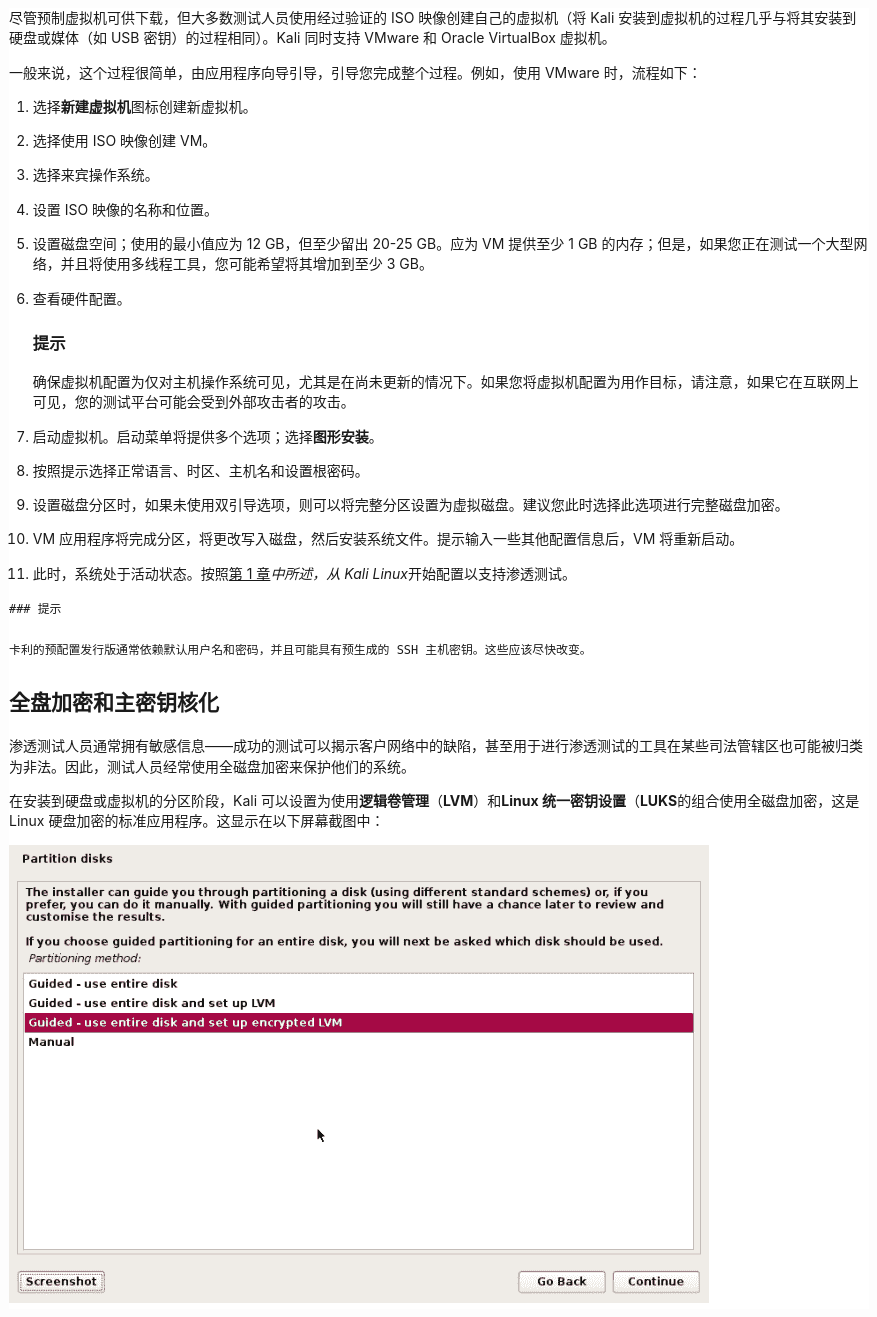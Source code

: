 尽管预制虚拟机可供下载，但大多数测试人员使用经过验证的 ISO 映像创建自己的虚拟机（将 Kali 安装到虚拟机的过程几乎与将其安装到硬盘或媒体（如 USB 密钥）的过程相同）。Kali 同时支持 VMware 和 Oracle VirtualBox 虚拟机。

一般来说，这个过程很简单，由应用程序向导引导，引导您完成整个过程。例如，使用 VMware 时，流程如下：

1.  选择**新建虚拟机**图标创建新虚拟机。
2.  选择使用 ISO 映像创建 VM。
3.  选择来宾操作系统。
4.  设置 ISO 映像的名称和位置。
5.  设置磁盘空间；使用的最小值应为 12 GB，但至少留出 20-25 GB。应为 VM 提供至少 1 GB 的内存；但是，如果您正在测试一个大型网络，并且将使用多线程工具，您可能希望将其增加到至少 3 GB。
6.  查看硬件配置。

    ### 提示

    确保虚拟机配置为仅对主机操作系统可见，尤其是在尚未更新的情况下。如果您将虚拟机配置为用作目标，请注意，如果它在互联网上可见，您的测试平台可能会受到外部攻击者的攻击。

7.  启动虚拟机。启动菜单将提供多个选项；选择**图形安装**。
8.  按照提示选择正常语言、时区、主机名和设置根密码。
9.  设置磁盘分区时，如果未使用双引导选项，则可以将完整分区设置为虚拟磁盘。建议您此时选择此选项进行完整磁盘加密。
10.  VM 应用程序将完成分区，将更改写入磁盘，然后安装系统文件。提示输入一些其他配置信息后，VM 将重新启动。
11.  此时，系统处于活动状态。按照[第 1 章](01.html "Chapter 1. Starting with Kali Linux")*中所述，从 Kali Linux*开始配置以支持渗透测试。

    ### 提示

    卡利的预配置发行版通常依赖默认用户名和密码，并且可能具有预生成的 SSH 主机密钥。这些应该尽快改变。

## 全盘加密和主密钥核化

渗透测试人员通常拥有敏感信息——成功的测试可以揭示客户网络中的缺陷，甚至用于进行渗透测试的工具在某些司法管辖区也可能被归类为非法。因此，测试人员经常使用全磁盘加密来保护他们的系统。

在安装到硬盘或虚拟机的分区阶段，Kali 可以设置为使用**逻辑卷管理**（**LVM**）和**Linux 统一密钥设置**（**LUKS**的组合使用全磁盘加密，这是 Linux 硬盘加密的标准应用程序。这显示在以下屏幕截图中：

![Full disk encryption and nuking the master key](img/3121OS_Appendix_01.jpg)

